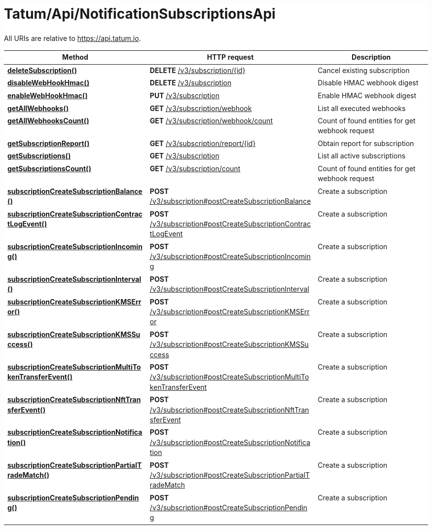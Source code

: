 # Tatum/Api/NotificationSubscriptionsApi

All URIs are relative to https://api.tatum.io.

Method | HTTP request | Description
------------- | ------------- | -------------
[**deleteSubscription()**](#deletesubscription) | **DELETE** [/v3/subscription/{id}](https://apidoc.tatum.io/tag/NotificationSubscriptions#operation/deleteSubscription) | Cancel existing subscription
[**disableWebHookHmac()**](#disablewebhookhmac) | **DELETE** [/v3/subscription](https://apidoc.tatum.io/tag/NotificationSubscriptions#operation/disableWebHookHmac) | Disable HMAC webhook digest
[**enableWebHookHmac()**](#enablewebhookhmac) | **PUT** [/v3/subscription](https://apidoc.tatum.io/tag/NotificationSubscriptions#operation/enableWebHookHmac) | Enable HMAC webhook digest
[**getAllWebhooks()**](#getallwebhooks) | **GET** [/v3/subscription/webhook](https://apidoc.tatum.io/tag/NotificationSubscriptions#operation/getAllWebhooks) | List all executed webhooks
[**getAllWebhooksCount()**](#getallwebhookscount) | **GET** [/v3/subscription/webhook/count](https://apidoc.tatum.io/tag/NotificationSubscriptions#operation/getAllWebhooksCount) | Count of found entities for get webhook request
[**getSubscriptionReport()**](#getsubscriptionreport) | **GET** [/v3/subscription/report/{id}](https://apidoc.tatum.io/tag/NotificationSubscriptions#operation/getSubscriptionReport) | Obtain report for subscription
[**getSubscriptions()**](#getsubscriptions) | **GET** [/v3/subscription](https://apidoc.tatum.io/tag/NotificationSubscriptions#operation/getSubscriptions) | List all active subscriptions
[**getSubscriptionsCount()**](#getsubscriptionscount) | **GET** [/v3/subscription/count](https://apidoc.tatum.io/tag/NotificationSubscriptions#operation/getSubscriptionsCount) | Count of found entities for get webhook request
[**subscriptionCreateSubscriptionBalance()**](#subscriptioncreatesubscriptionbalance) | **POST** [/v3/subscription#postCreateSubscriptionBalance](https://apidoc.tatum.io/tag/NotificationSubscriptions#operation/subscriptionCreateSubscriptionBalance) | Create a subscription
[**subscriptionCreateSubscriptionContractLogEvent()**](#subscriptioncreatesubscriptioncontractlogevent) | **POST** [/v3/subscription#postCreateSubscriptionContractLogEvent](https://apidoc.tatum.io/tag/NotificationSubscriptions#operation/subscriptionCreateSubscriptionContractLogEvent) | Create a subscription
[**subscriptionCreateSubscriptionIncoming()**](#subscriptioncreatesubscriptionincoming) | **POST** [/v3/subscription#postCreateSubscriptionIncoming](https://apidoc.tatum.io/tag/NotificationSubscriptions#operation/subscriptionCreateSubscriptionIncoming) | Create a subscription
[**subscriptionCreateSubscriptionInterval()**](#subscriptioncreatesubscriptioninterval) | **POST** [/v3/subscription#postCreateSubscriptionInterval](https://apidoc.tatum.io/tag/NotificationSubscriptions#operation/subscriptionCreateSubscriptionInterval) | Create a subscription
[**subscriptionCreateSubscriptionKMSError()**](#subscriptioncreatesubscriptionkmserror) | **POST** [/v3/subscription#postCreateSubscriptionKMSError](https://apidoc.tatum.io/tag/NotificationSubscriptions#operation/subscriptionCreateSubscriptionKMSError) | Create a subscription
[**subscriptionCreateSubscriptionKMSSuccess()**](#subscriptioncreatesubscriptionkmssuccess) | **POST** [/v3/subscription#postCreateSubscriptionKMSSuccess](https://apidoc.tatum.io/tag/NotificationSubscriptions#operation/subscriptionCreateSubscriptionKMSSuccess) | Create a subscription
[**subscriptionCreateSubscriptionMultiTokenTransferEvent()**](#subscriptioncreatesubscriptionmultitokentransferevent) | **POST** [/v3/subscription#postCreateSubscriptionMultiTokenTransferEvent](https://apidoc.tatum.io/tag/NotificationSubscriptions#operation/subscriptionCreateSubscriptionMultiTokenTransferEvent) | Create a subscription
[**subscriptionCreateSubscriptionNftTransferEvent()**](#subscriptioncreatesubscriptionnfttransferevent) | **POST** [/v3/subscription#postCreateSubscriptionNftTransferEvent](https://apidoc.tatum.io/tag/NotificationSubscriptions#operation/subscriptionCreateSubscriptionNftTransferEvent) | Create a subscription
[**subscriptionCreateSubscriptionNotification()**](#subscriptioncreatesubscriptionnotification) | **POST** [/v3/subscription#postCreateSubscriptionNotification](https://apidoc.tatum.io/tag/NotificationSubscriptions#operation/subscriptionCreateSubscriptionNotification) | Create a subscription
[**subscriptionCreateSubscriptionPartialTradeMatch()**](#subscriptioncreatesubscriptionpartialtradematch) | **POST** [/v3/subscription#postCreateSubscriptionPartialTradeMatch](https://apidoc.tatum.io/tag/NotificationSubscriptions#operation/subscriptionCreateSubscriptionPartialTradeMatch) | Create a subscription
[**subscriptionCreateSubscriptionPending()**](#subscriptioncreatesubscriptionpending) | **POST** [/v3/subscription#postCreateSubscriptionPending](https://apidoc.tatum.io/tag/NotificationSubscriptions#operation/subscriptionCreateSubscriptionPending) | Create a subscription